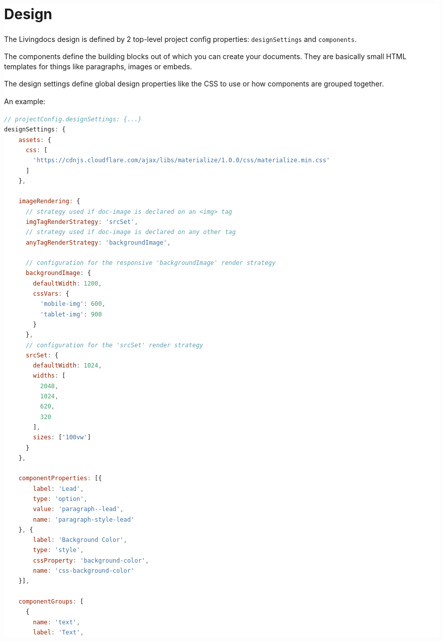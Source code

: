 # Design

The Livingdocs design is defined by 2 top-level project config properties: `designSettings` and `components`.

The components define the building blocks out of which you can create your documents. They are basically small HTML templates for things like paragraphs, images or embeds.

The design settings define global design properties like the CSS to use or how components are grouped together.

An example:
```js
// projectConfig.designSettings: {...}
designSettings: {
    assets: {
      css: [
        'https://cdnjs.cloudflare.com/ajax/libs/materialize/1.0.0/css/materialize.min.css'
      ]
    },

    imageRendering: {
      // strategy used if doc-image is declared on an <img> tag
      imgTagRenderStrategy: 'srcSet',
      // strategy used if doc-image is declared on any other tag
      anyTagRenderStrategy: 'backgroundImage',

      // configuration for the responsive 'backgroundImage' render strategy
      backgroundImage: {
        defaultWidth: 1200,
        cssVars: {
          'mobile-img': 600,
          'tablet-img': 900
        }
      },
      // configuration for the 'srcSet' render strategy
      srcSet: {
        defaultWidth: 1024,
        widths: [
          2048,
          1024,
          620,
          320
        ],
        sizes: ['100vw']
      }
    },

    componentProperties: [{
        label: 'Lead',
        type: 'option',
        value: 'paragraph--lead',
        name: 'paragraph-style-lead'
    }, {
        label: 'Background Color',
        type: 'style',
        cssProperty: 'background-color',
        name: 'css-background-color'
    }],

    componentGroups: [
      {
        name: 'text',
        label: 'Text',
```